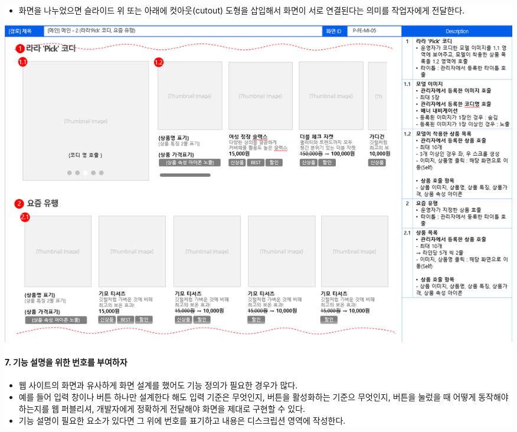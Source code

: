 - 화면을 나누었으면 슬라이드 위 또는 아래에 컷아웃(cutout) 도형을 삽입해서 화면이 서로 연결된다는 의미를 작업자에게 전달한다.

![image](img/컷아웃.png)

#### 7. 기능 설명을 위한 번호를 부여하자
- 웹 사이트의 화면과 유사하게 화면 설계를 했어도 기능 정의가 필요한 경우가 많다.
- 예를 들어 입력 창이나 버튼 하나만 설계한다 해도 입력 기준은 무엇인지, 버튼을 활성화하는 기준으 무엇인지, 버튼을 눌렀을 때 어떻게 동작해야 하는지를 웹 퍼블리셔, 개발자에게 정확하게 전달해야 화면을 제대로 구현할 수 있다.
- 기능 설명이 필요한 요소가 있다면 그 위에 번호를 표기하고 내용은 디스크립션 영역에 작성한다.

